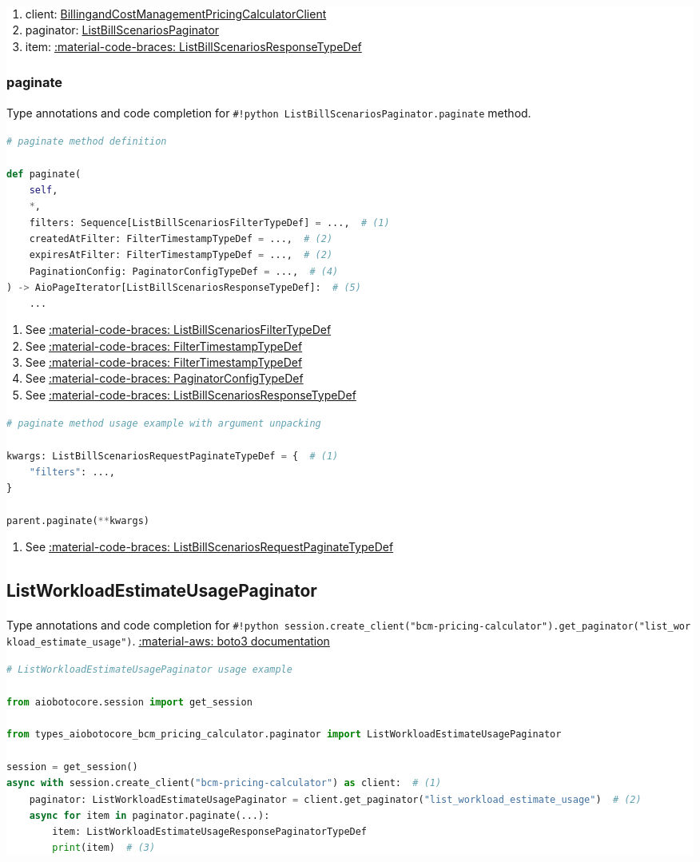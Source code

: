 1. client: [BillingandCostManagementPricingCalculatorClient](./client.md)
2. paginator: [ListBillScenariosPaginator](./paginators.md#listbillscenariospaginator)
3. item: [:material-code-braces: ListBillScenariosResponseTypeDef](./type_defs.md#listbillscenariosresponsetypedef) 


### paginate

Type annotations and code completion for `#!python ListBillScenariosPaginator.paginate` method.

```python
# paginate method definition

def paginate(
    self,
    *,
    filters: Sequence[ListBillScenariosFilterTypeDef] = ...,  # (1)
    createdAtFilter: FilterTimestampTypeDef = ...,  # (2)
    expiresAtFilter: FilterTimestampTypeDef = ...,  # (2)
    PaginationConfig: PaginatorConfigTypeDef = ...,  # (4)
) -> AioPageIterator[ListBillScenariosResponseTypeDef]:  # (5)
    ...
```

1. See [:material-code-braces: ListBillScenariosFilterTypeDef](./type_defs.md#listbillscenariosfiltertypedef) 
2. See [:material-code-braces: FilterTimestampTypeDef](./type_defs.md#filtertimestamptypedef) 
3. See [:material-code-braces: FilterTimestampTypeDef](./type_defs.md#filtertimestamptypedef) 
4. See [:material-code-braces: PaginatorConfigTypeDef](./type_defs.md#paginatorconfigtypedef) 
5. See [:material-code-braces: ListBillScenariosResponseTypeDef](./type_defs.md#listbillscenariosresponsetypedef) 


```python
# paginate method usage example with argument unpacking

kwargs: ListBillScenariosRequestPaginateTypeDef = {  # (1)
    "filters": ...,
}

parent.paginate(**kwargs)
```

1. See [:material-code-braces: ListBillScenariosRequestPaginateTypeDef](./type_defs.md#listbillscenariosrequestpaginatetypedef) 
## ListWorkloadEstimateUsagePaginator

Type annotations and code completion for `#!python session.create_client("bcm-pricing-calculator").get_paginator("list_workload_estimate_usage")`.
[:material-aws: boto3 documentation](https://boto3.amazonaws.com/v1/documentation/api/latest/reference/services/bcm-pricing-calculator/paginator/ListWorkloadEstimateUsage.html#BillingandCostManagementPricingCalculator.Paginator.ListWorkloadEstimateUsage)

```python
# ListWorkloadEstimateUsagePaginator usage example

from aiobotocore.session import get_session

from types_aiobotocore_bcm_pricing_calculator.paginator import ListWorkloadEstimateUsagePaginator

session = get_session()
async with session.create_client("bcm-pricing-calculator") as client:  # (1)
    paginator: ListWorkloadEstimateUsagePaginator = client.get_paginator("list_workload_estimate_usage")  # (2)
    async for item in paginator.paginate(...):
        item: ListWorkloadEstimateUsageResponsePaginatorTypeDef
        print(item)  # (3)
```